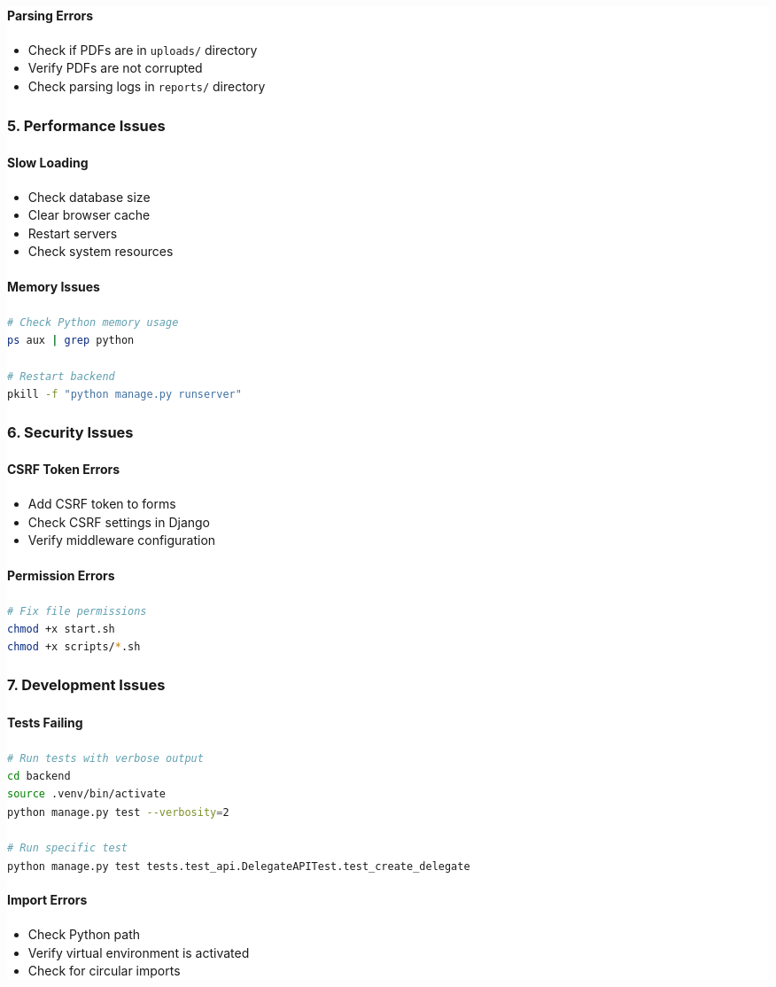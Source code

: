 #### Parsing Errors
- Check if PDFs are in `uploads/` directory
- Verify PDFs are not corrupted
- Check parsing logs in `reports/` directory

### 5. Performance Issues

#### Slow Loading
- Check database size
- Clear browser cache
- Restart servers
- Check system resources

#### Memory Issues
```bash
# Check Python memory usage
ps aux | grep python

# Restart backend
pkill -f "python manage.py runserver"
```

### 6. Security Issues

#### CSRF Token Errors
- Add CSRF token to forms
- Check CSRF settings in Django
- Verify middleware configuration

#### Permission Errors
```bash
# Fix file permissions
chmod +x start.sh
chmod +x scripts/*.sh
```

### 7. Development Issues

#### Tests Failing
```bash
# Run tests with verbose output
cd backend
source .venv/bin/activate
python manage.py test --verbosity=2

# Run specific test
python manage.py test tests.test_api.DelegateAPITest.test_create_delegate
```

#### Import Errors
- Check Python path
- Verify virtual environment is activated
- Check for circular imports
